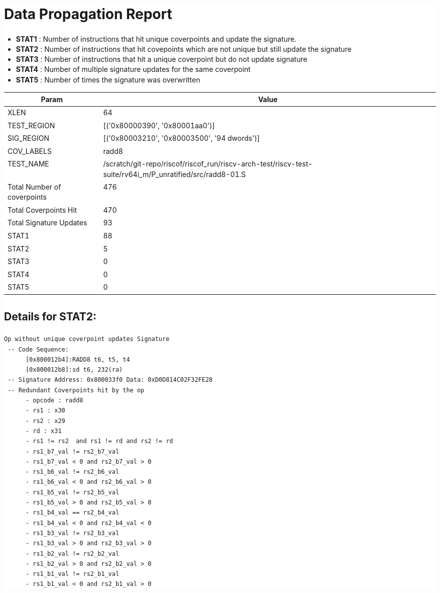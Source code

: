 
# Data Propagation Report

- **STAT1** : Number of instructions that hit unique coverpoints and update the signature.
- **STAT2** : Number of instructions that hit covepoints which are not unique but still update the signature
- **STAT3** : Number of instructions that hit a unique coverpoint but do not update signature
- **STAT4** : Number of multiple signature updates for the same coverpoint
- **STAT5** : Number of times the signature was overwritten

| Param                     | Value    |
|---------------------------|----------|
| XLEN                      | 64      |
| TEST_REGION               | [('0x80000390', '0x80001aa0')]      |
| SIG_REGION                | [('0x80003210', '0x80003500', '94 dwords')]      |
| COV_LABELS                | radd8      |
| TEST_NAME                 | /scratch/git-repo/riscof/riscof_run/riscv-arch-test/riscv-test-suite/rv64i_m/P_unratified/src/radd8-01.S    |
| Total Number of coverpoints| 476     |
| Total Coverpoints Hit     | 470      |
| Total Signature Updates   | 93      |
| STAT1                     | 88      |
| STAT2                     | 5      |
| STAT3                     | 0     |
| STAT4                     | 0     |
| STAT5                     | 0     |

## Details for STAT2:

```
Op without unique coverpoint updates Signature
 -- Code Sequence:
      [0x800012b4]:RADD8 t6, t5, t4
      [0x800012b8]:sd t6, 232(ra)
 -- Signature Address: 0x800033f0 Data: 0xD0D814C02F32FE28
 -- Redundant Coverpoints hit by the op
      - opcode : radd8
      - rs1 : x30
      - rs2 : x29
      - rd : x31
      - rs1 != rs2  and rs1 != rd and rs2 != rd
      - rs1_b7_val != rs2_b7_val
      - rs1_b7_val < 0 and rs2_b7_val > 0
      - rs1_b6_val != rs2_b6_val
      - rs1_b6_val < 0 and rs2_b6_val > 0
      - rs1_b5_val != rs2_b5_val
      - rs1_b5_val > 0 and rs2_b5_val > 0
      - rs1_b4_val == rs2_b4_val
      - rs1_b4_val < 0 and rs2_b4_val < 0
      - rs1_b3_val != rs2_b3_val
      - rs1_b3_val > 0 and rs2_b3_val > 0
      - rs1_b2_val != rs2_b2_val
      - rs1_b2_val > 0 and rs2_b2_val > 0
      - rs1_b1_val != rs2_b1_val
      - rs1_b1_val < 0 and rs2_b1_val > 0
```